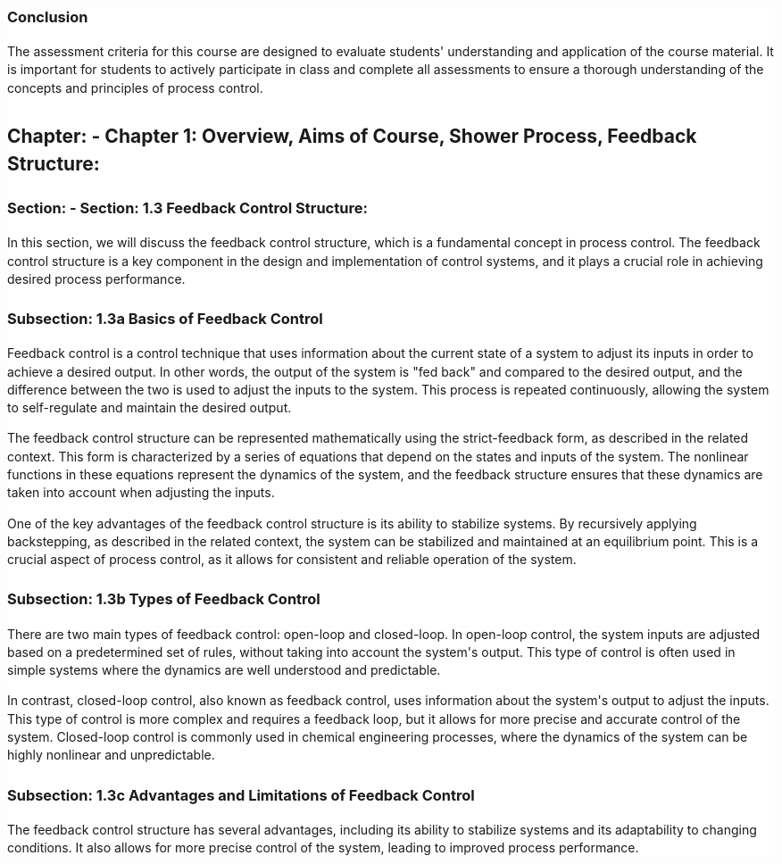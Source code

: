 ### Conclusion

The assessment criteria for this course are designed to evaluate students' understanding and application of the course material. It is important for students to actively participate in class and complete all assessments to ensure a thorough understanding of the concepts and principles of process control. 


## Chapter: - Chapter 1: Overview, Aims of Course, Shower Process, Feedback Structure:

### Section: - Section: 1.3 Feedback Control Structure:

In this section, we will discuss the feedback control structure, which is a fundamental concept in process control. The feedback control structure is a key component in the design and implementation of control systems, and it plays a crucial role in achieving desired process performance.

### Subsection: 1.3a Basics of Feedback Control

Feedback control is a control technique that uses information about the current state of a system to adjust its inputs in order to achieve a desired output. In other words, the output of the system is "fed back" and compared to the desired output, and the difference between the two is used to adjust the inputs to the system. This process is repeated continuously, allowing the system to self-regulate and maintain the desired output.

The feedback control structure can be represented mathematically using the strict-feedback form, as described in the related context. This form is characterized by a series of equations that depend on the states and inputs of the system. The nonlinear functions in these equations represent the dynamics of the system, and the feedback structure ensures that these dynamics are taken into account when adjusting the inputs.

One of the key advantages of the feedback control structure is its ability to stabilize systems. By recursively applying backstepping, as described in the related context, the system can be stabilized and maintained at an equilibrium point. This is a crucial aspect of process control, as it allows for consistent and reliable operation of the system.

### Subsection: 1.3b Types of Feedback Control

There are two main types of feedback control: open-loop and closed-loop. In open-loop control, the system inputs are adjusted based on a predetermined set of rules, without taking into account the system's output. This type of control is often used in simple systems where the dynamics are well understood and predictable.

In contrast, closed-loop control, also known as feedback control, uses information about the system's output to adjust the inputs. This type of control is more complex and requires a feedback loop, but it allows for more precise and accurate control of the system. Closed-loop control is commonly used in chemical engineering processes, where the dynamics of the system can be highly nonlinear and unpredictable.

### Subsection: 1.3c Advantages and Limitations of Feedback Control

The feedback control structure has several advantages, including its ability to stabilize systems and its adaptability to changing conditions. It also allows for more precise control of the system, leading to improved process performance.
